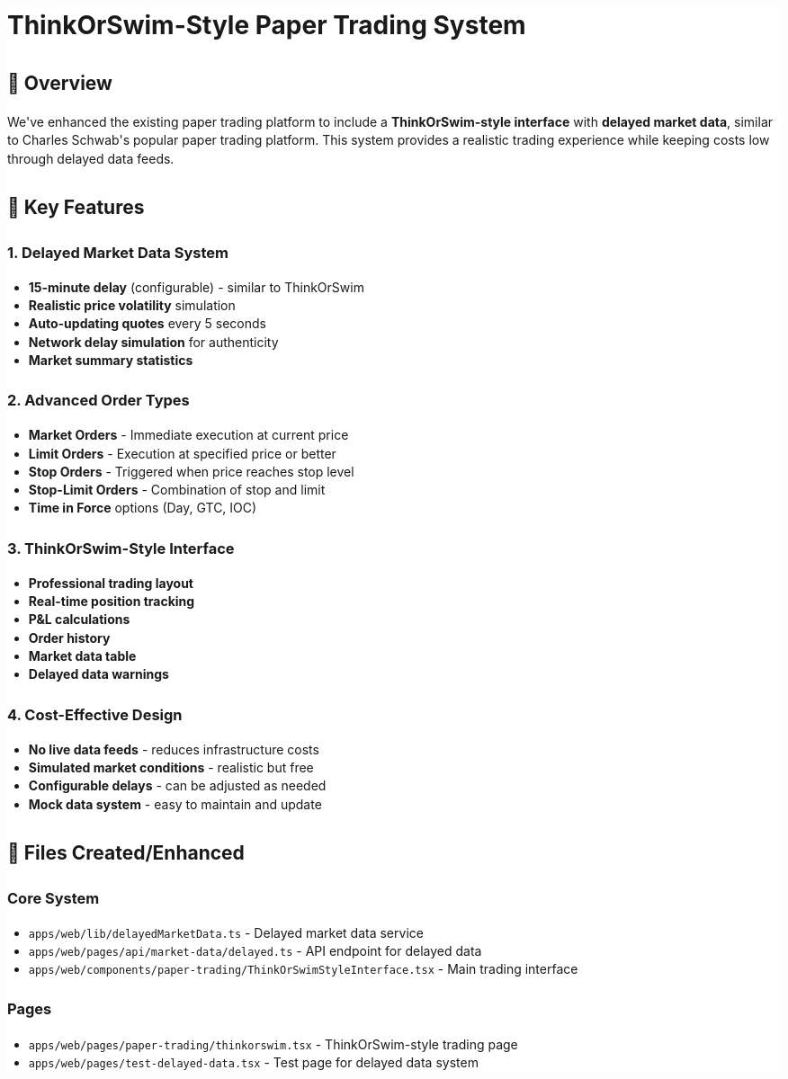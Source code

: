 # ThinkOrSwim-Style Paper Trading System

## 🎯 **Overview**

We've enhanced the existing paper trading platform to include a **ThinkOrSwim-style interface** with **delayed market data**, similar to Charles Schwab's popular paper trading platform. This system provides a realistic trading experience while keeping costs low through delayed data feeds.

## 🚀 **Key Features**

### **1. Delayed Market Data System**
- **15-minute delay** (configurable) - similar to ThinkOrSwim
- **Realistic price volatility** simulation
- **Auto-updating quotes** every 5 seconds
- **Network delay simulation** for authenticity
- **Market summary statistics**

### **2. Advanced Order Types**
- **Market Orders** - Immediate execution at current price
- **Limit Orders** - Execution at specified price or better
- **Stop Orders** - Triggered when price reaches stop level
- **Stop-Limit Orders** - Combination of stop and limit
- **Time in Force** options (Day, GTC, IOC)

### **3. ThinkOrSwim-Style Interface**
- **Professional trading layout**
- **Real-time position tracking**
- **P&L calculations**
- **Order history**
- **Market data table**
- **Delayed data warnings**

### **4. Cost-Effective Design**
- **No live data feeds** - reduces infrastructure costs
- **Simulated market conditions** - realistic but free
- **Configurable delays** - can be adjusted as needed
- **Mock data system** - easy to maintain and update

## 📁 **Files Created/Enhanced**

### **Core System**
- `apps/web/lib/delayedMarketData.ts` - Delayed market data service
- `apps/web/pages/api/market-data/delayed.ts` - API endpoint for delayed data
- `apps/web/components/paper-trading/ThinkOrSwimStyleInterface.tsx` - Main trading interface

### **Pages**
- `apps/web/pages/paper-trading/thinkorswim.tsx` - ThinkOrSwim-style trading page
- `apps/web/pages/test-delayed-data.tsx` - Test page for delayed data system
